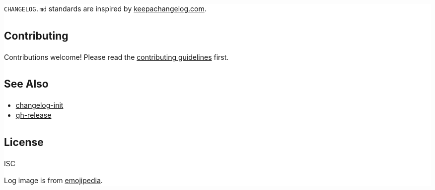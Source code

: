 `CHANGELOG.md` standards are inspired by [keepachangelog.com](http://keepachangelog.com/).

## Contributing

Contributions welcome! Please read the [contributing guidelines](CONTRIBUTING.md) first.

## See Also

- [changelog-init](https://github.com/bcomnes/changelog-init)
- [gh-release](https://github.com/hypermodules/gh-release)

## License

[ISC](LICENSE.md)

Log image is from [emojipedia](https://emojipedia.org/wood/).
